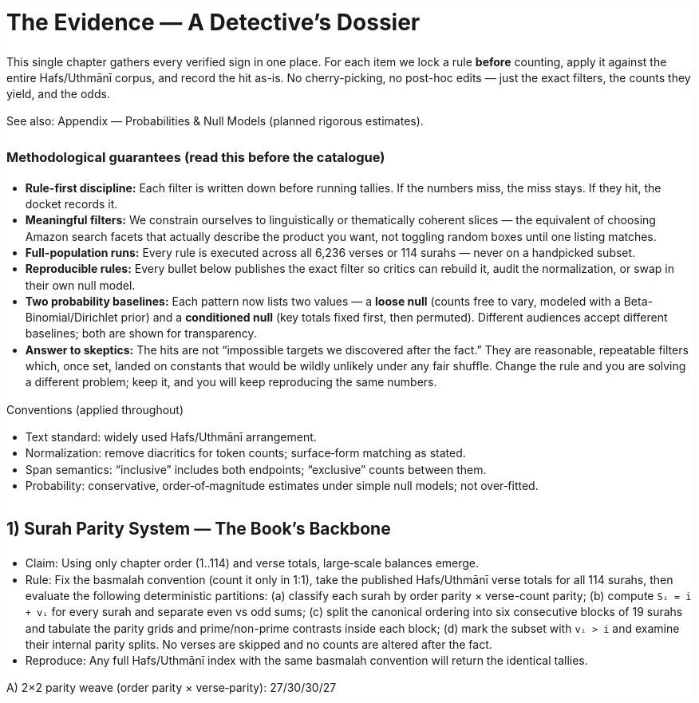 # The Evidence — A Detective’s Dossier

This single chapter gathers every verified sign in one place. For each item we lock a rule **before** counting, apply it against the entire Hafs/Uthmānī corpus, and record the hit as-is. No cherry-picking, no post-hoc edits — just the exact filters, the counts they yield, and the odds.

See also: Appendix — Probabilities & Null Models (planned rigorous estimates).

### Methodological guarantees (read this before the catalogue)

- **Rule-first discipline:** Each filter is written down before running tallies. If the numbers miss, the miss stays. If they hit, the docket records it.
- **Meaningful filters:** We constrain ourselves to linguistically or thematically coherent slices — the equivalent of choosing Amazon search facets that actually describe the product you want, not toggling random boxes until one listing matches.
- **Full-population runs:** Every rule is executed across all 6,236 verses or 114 surahs — never on a handpicked subset.
- **Reproducible rules:** Every bullet below publishes the exact filter so critics can rebuild it, audit the normalization, or swap in their own null model.
- **Two probability baselines:** Each pattern now lists two values — a **loose null** (counts free to vary, modeled with a Beta-Binomial/Dirichlet prior) and a **conditioned null** (key totals fixed first, then permuted). Different audiences accept different baselines; both are shown for transparency.
- **Answer to skeptics:** The hits are not “impossible targets we discovered after the fact.” They are reasonable, repeatable filters which, once set, landed on constants that would be wildly unlikely under any fair shuffle. Change the rule and you are solving a different problem; keep it, and you will keep reproducing the same numbers.

Conventions (applied throughout)

- Text standard: widely used Hafs/Uthmānī arrangement.
- Normalization: remove diacritics for token counts; surface‑form matching as stated.
- Span semantics: “inclusive” includes both endpoints; “exclusive” counts between them.
- Probability: conservative, order‑of‑magnitude estimates under simple null models; not over‑fitted.

## 1) Surah Parity System — The Book’s Backbone

- Claim: Using only chapter order (1..114) and verse totals, large‑scale balances emerge.
- Rule: Fix the basmalah convention (count it only in 1:1), take the published Hafs/Uthmānī verse totals for all 114 surahs, then evaluate the following deterministic partitions: (a) classify each surah by order parity × verse-count parity; (b) compute `Sᵢ = i + vᵢ` for every surah and separate even vs odd sums; (c) split the canonical ordering into six consecutive blocks of 19 surahs and tabulate the parity grids and prime/non-prime contrasts inside each block; (d) mark the subset with `vᵢ > i` and examine their internal parity splits. No verses are skipped and no counts are altered after the fact.
- Reproduce: Any full Hafs/Uthmānī index with the same basmalah convention will return the identical tallies.

A) 2×2 parity weave (order parity × verse‑parity): 27/30/30/27
